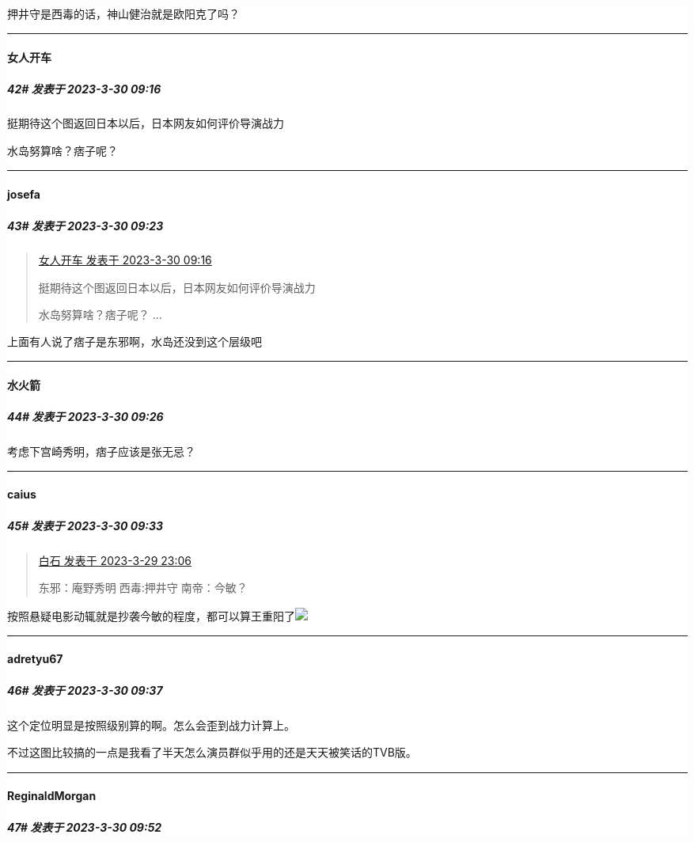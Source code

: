 押井守是西毒的话，神山健治就是欧阳克了吗？

*****

####  女人开车  
##### 42#       发表于 2023-3-30 09:16

挺期待这个图返回日本以后，日本网友如何评价导演战力

水岛努算啥？痞子呢？

*****

####  josefa  
##### 43#       发表于 2023-3-30 09:23

<blockquote><a href="httphttps://bbs.saraba1st.com/2b/forum.php?mod=redirect&amp;goto=findpost&amp;pid=60269764&amp;ptid=2126528" target="_blank">女人开车 发表于 2023-3-30 09:16</a>

挺期待这个图返回日本以后，日本网友如何评价导演战力

水岛努算啥？痞子呢？ ...</blockquote>
上面有人说了痞子是东邪啊，水岛还没到这个层级吧

*****

####  水火箭  
##### 44#       发表于 2023-3-30 09:26

考虑下宫崎秀明，痞子应该是张无忌？

*****

####  caius  
##### 45#       发表于 2023-3-30 09:33

<blockquote><a href="httphttps://bbs.saraba1st.com/2b/forum.php?mod=redirect&amp;goto=findpost&amp;pid=60267663&amp;ptid=2126528" target="_blank">白石 发表于 2023-3-29 23:06</a>

东邪：庵野秀明 西毒:押井守 南帝：今敏？</blockquote>
按照悬疑电影动辄就是抄袭今敏的程度，都可以算王重阳了<img src="https://static.saraba1st.com/image/smiley/face2017/065.png" referrerpolicy="no-referrer">

*****

####  adretyu67  
##### 46#       发表于 2023-3-30 09:37

这个定位明显是按照级别算的啊。怎么会歪到战力计算上。

不过这图比较搞的一点是我看了半天怎么演员群似乎用的还是天天被笑话的TVB版。

*****

####  ReginaldMorgan  
##### 47#       发表于 2023-3-30 09:52
